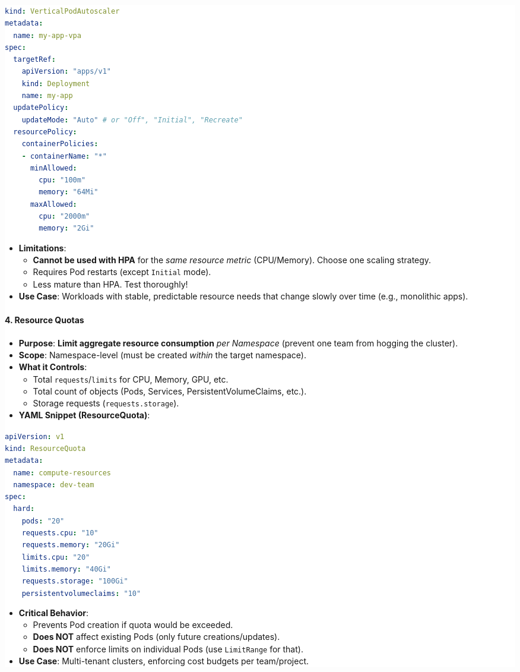   ```yaml
  kind: VerticalPodAutoscaler
  metadata:
    name: my-app-vpa
  spec:
    targetRef:
      apiVersion: "apps/v1"
      kind: Deployment
      name: my-app
    updatePolicy:
      updateMode: "Auto" # or "Off", "Initial", "Recreate"
    resourcePolicy:
      containerPolicies:
      - containerName: "*"
        minAllowed:
          cpu: "100m"
          memory: "64Mi"
        maxAllowed:
          cpu: "2000m"
          memory: "2Gi"
  ```
*   **Limitations**:
    *   **Cannot be used with HPA** for the *same resource metric* (CPU/Memory). Choose one scaling strategy.
    *   Requires Pod restarts (except `Initial` mode).
    *   Less mature than HPA. Test thoroughly!
*   **Use Case**: Workloads with stable, predictable resource needs that change slowly over time (e.g., monolithic apps).

#### **4. Resource Quotas**
*   **Purpose**: **Limit aggregate resource consumption** *per Namespace* (prevent one team from hogging the cluster).
*   **Scope**: Namespace-level (must be created *within* the target namespace).
*   **What it Controls**:
    *   Total `requests`/`limits` for CPU, Memory, GPU, etc.
    *   Total count of objects (Pods, Services, PersistentVolumeClaims, etc.).
    *   Storage requests (`requests.storage`).
*   **YAML Snippet (ResourceQuota)**:
  ```yaml
  apiVersion: v1
  kind: ResourceQuota
  metadata:
    name: compute-resources
    namespace: dev-team
  spec:
    hard:
      pods: "20"
      requests.cpu: "10"
      requests.memory: "20Gi"
      limits.cpu: "20"
      limits.memory: "40Gi"
      requests.storage: "100Gi"
      persistentvolumeclaims: "10"
  ```
*   **Critical Behavior**:
    *   Prevents Pod creation if quota would be exceeded.
    *   **Does NOT** affect existing Pods (only future creations/updates).
    *   **Does NOT** enforce limits on individual Pods (use `LimitRange` for that).
*   **Use Case**: Multi-tenant clusters, enforcing cost budgets per team/project.
